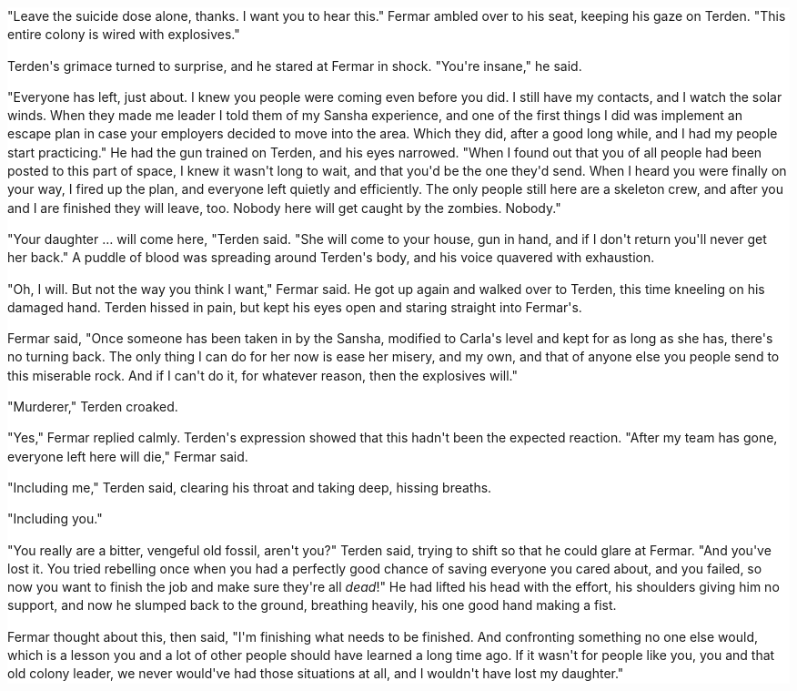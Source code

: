 "Leave the suicide dose alone, thanks. I want you to hear this." Fermar ambled
over to his seat, keeping his gaze on Terden. "This entire colony is wired with
explosives."

Terden's grimace turned to surprise, and he stared at Fermar in shock. "You're
insane," he said.

"Everyone has left, just about. I knew you people were coming even before you
did. I still have my contacts, and I watch the solar winds. When they made me
leader I told them of my Sansha experience, and one of the first things I did
was implement an escape plan in case your employers decided to move into the
area. Which they did, after a good long while, and I had my people start
practicing." He had the gun trained on Terden, and his eyes narrowed. "When I
found out that you of all people had been posted to this part of space, I knew
it wasn't long to wait, and that you'd be the one they'd send. When I heard you
were finally on your way, I fired up the plan, and everyone left quietly and
efficiently. The only people still here are a skeleton crew, and after you and I
are finished they will leave, too. Nobody here will get caught by the zombies.
Nobody."

"Your daughter … will come here, "Terden said. "She will come to your house, gun
in hand, and if I don't return you'll never get her back." A puddle of blood was
spreading around Terden's body, and his voice quavered with exhaustion.

"Oh, I will. But not the way you think I want," Fermar said. He got up again and
walked over to Terden, this time kneeling on his damaged hand. Terden hissed in
pain, but kept his eyes open and staring straight into Fermar's.

Fermar said, "Once someone has been taken in by the Sansha, modified to Carla's
level and kept for as long as she has, there's no turning back. The only thing I
can do for her now is ease her misery, and my own, and that of anyone else you
people send to this miserable rock. And if I can't do it, for whatever reason,
then the explosives will."

"Murderer," Terden croaked.

"Yes," Fermar replied calmly. Terden's expression showed that this hadn't been
the expected reaction. "After my team has gone, everyone left here will die,"
Fermar said.

"Including me," Terden said, clearing his throat and taking deep, hissing
breaths.

"Including you."

"You really are a bitter, vengeful old fossil, aren't you?" Terden said, trying
to shift so that he could glare at Fermar. "And you've lost it. You tried
rebelling once when you had a perfectly good chance of saving everyone you cared
about, and you failed, so now you want to finish the job and make sure they're
all _dead_!" He had lifted his head with the effort, his shoulders giving him no
support, and now he slumped back to the ground, breathing heavily, his one good
hand making a fist.

Fermar thought about this, then said, "I'm finishing what needs to be finished.
And confronting something no one else would, which is a lesson you and a lot of
other people should have learned a long time ago. If it wasn't for people like
you, you and that old colony leader, we never would've had those situations at
all, and I wouldn't have lost my daughter."
